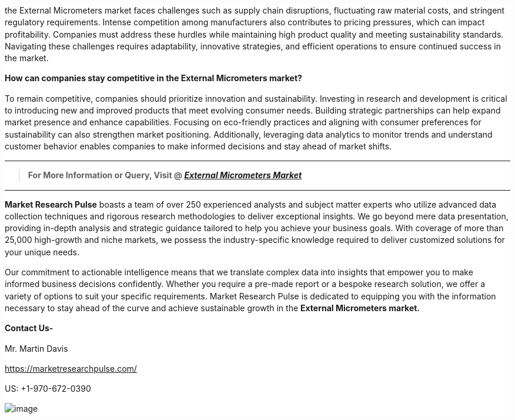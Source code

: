 the External Micrometers market faces challenges such as supply chain disruptions, fluctuating raw material costs, and stringent regulatory requirements. Intense competition among manufacturers also contributes to pricing pressures, which can impact profitability. Companies must address these hurdles while maintaining high product quality and meeting sustainability standards. Navigating these challenges requires adaptability, innovative strategies, and efficient operations to ensure continued success in the market.</p><p><strong>How can companies stay competitive in the External Micrometers market?</strong></p><p>To remain competitive, companies should prioritize innovation and sustainability. Investing in research and development is critical to introducing new and improved products that meet evolving consumer needs. Building strategic partnerships can help expand market presence and enhance capabilities. Focusing on eco-friendly practices and aligning with consumer preferences for sustainability can also strengthen market positioning. Additionally, leveraging data analytics to monitor trends and understand customer behavior enables companies to make informed decisions and stay ahead of market shifts.</p><hr /><blockquote><p><strong>For More Information or Query, Visit @&nbsp;<em><a href="https://marketresearchpulse.com/report/131327/external-micrometers-market?utm_source=Linkedin&utm_medium=030">External Micrometers Market</a></em></strong></p></blockquote><hr /><p><strong>Market Research Pulse</strong> boasts a team of over 250 experienced analysts and subject matter experts who utilize advanced data collection techniques and rigorous research methodologies to deliver exceptional insights. We go beyond mere data presentation, providing in-depth analysis and strategic guidance tailored to help you achieve your business goals. With coverage of more than 25,000 high-growth and niche markets, we possess the industry-specific knowledge required to deliver customized solutions for your unique needs.</p><p>Our commitment to actionable intelligence means that we translate complex data into insights that empower you to make informed business decisions confidently. Whether you require a pre-made report or a bespoke research solution, we offer a variety of options to suit your specific requirements. Market Research Pulse is dedicated to equipping you with the information necessary to stay ahead of the curve and achieve sustainable growth in the <strong>External Micrometers market.</strong></p><p><strong>Contact Us-</strong></p><p>Mr. Martin Davis</p><p>https://marketresearchpulse.com/</p><p>US: +1-970-672-0390</p>
![image](https://github.com/user-attachments/assets/9c9082b6-e083-480f-adfe-4e213b8a1d91)
